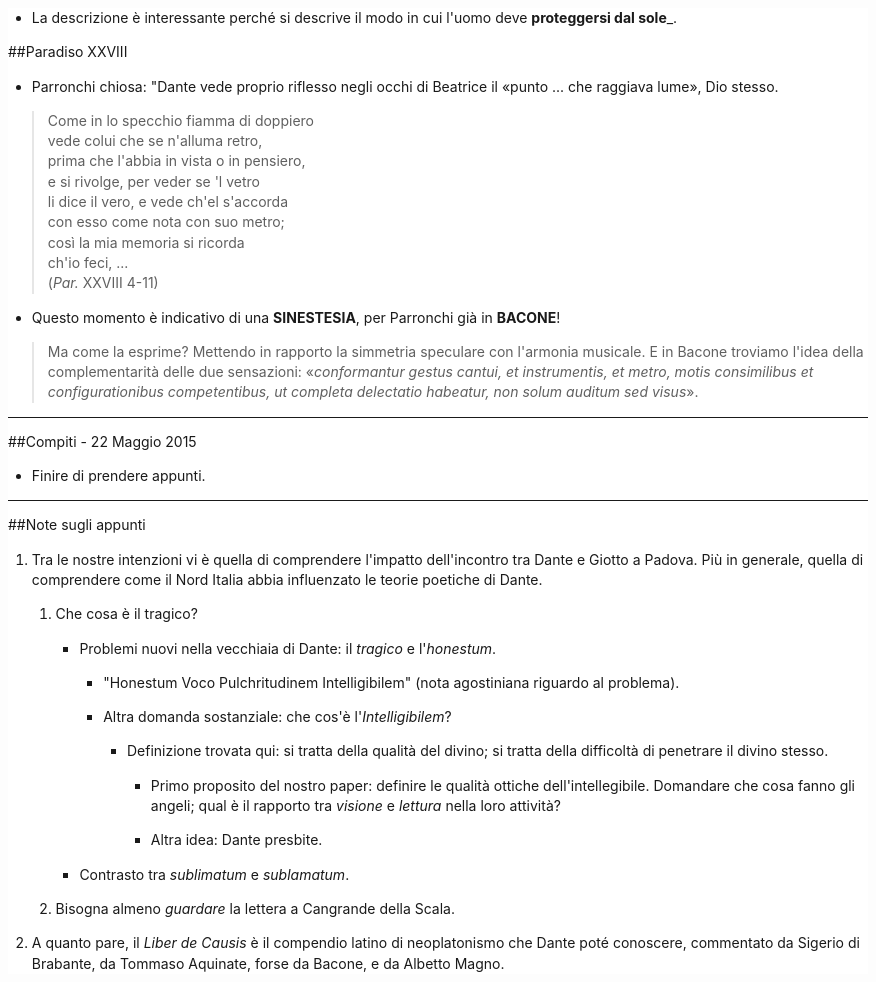 - La descrizione è interessante perché si descrive il modo in cui l'uomo deve __proteggersi dal sole___.

##Paradiso XXVIII

- Parronchi chiosa: "Dante vede proprio riflesso negli occhi di Beatrice il «punto ... che raggiava lume», Dio stesso.

> Come in lo specchio fiamma di doppiero  
> vede colui che se n'alluma retro,  
> prima che l'abbia in vista o in pensiero,  
> e si rivolge, per veder se 'l vetro  
> li dice il vero, e vede ch'el s'accorda  
> con esso come nota con suo metro;  
> così la mia memoria si ricorda  
> ch'io feci, ...  
> (_Par._ XXVIII 4-11)  

- Questo momento è indicativo di una __SINESTESIA__, per Parronchi già in __BACONE__!

> Ma come la esprime? Mettendo in rapporto la simmetria speculare con l'armonia musicale. E in Bacone troviamo l'idea della complementarità delle due sensazioni: «_conformantur gestus cantui, et instrumentis, et metro, motis consimilibus et configurationibus competentibus, ut completa delectatio habeatur, non solum auditum sed visus_».


- - -

##Compiti - 22 Maggio 2015

- Finire di prendere appunti.

- - -

##Note sugli appunti

1. Tra le nostre intenzioni vi è quella di comprendere l'impatto dell'incontro tra Dante e Giotto a Padova. Più in generale, quella di comprendere come il Nord Italia abbia influenzato le teorie poetiche di Dante.

	1. Che cosa è il tragico?	
	
		- Problemi nuovi nella vecchiaia di Dante: il _tragico_ e l'_honestum_.

			- "Honestum Voco Pulchritudinem Intelligibilem" (nota agostiniana riguardo al problema).

			- Altra domanda sostanziale: che cos'è l'_Intelligibilem_?

				- Definizione trovata qui: si tratta della qualità del divino; si tratta della difficoltà di penetrare il divino stesso.

					- Primo proposito del nostro paper: definire le qualità ottiche dell'intellegibile. Domandare che cosa fanno gli angeli; qual è il rapporto tra _visione_ e _lettura_ nella loro attività?

					- Altra idea: Dante presbite.

		- Contrasto tra _sublimatum_ e _sublamatum_.

	2. Bisogna almeno _guardare_ la lettera a Cangrande della Scala.

1. A quanto pare, il _Liber de Causis_ è il compendio latino di neoplatonismo che Dante poté conoscere, commentato da Sigerio di Brabante, da Tommaso Aquinate, forse da Bacone, e da Albetto Magno.
